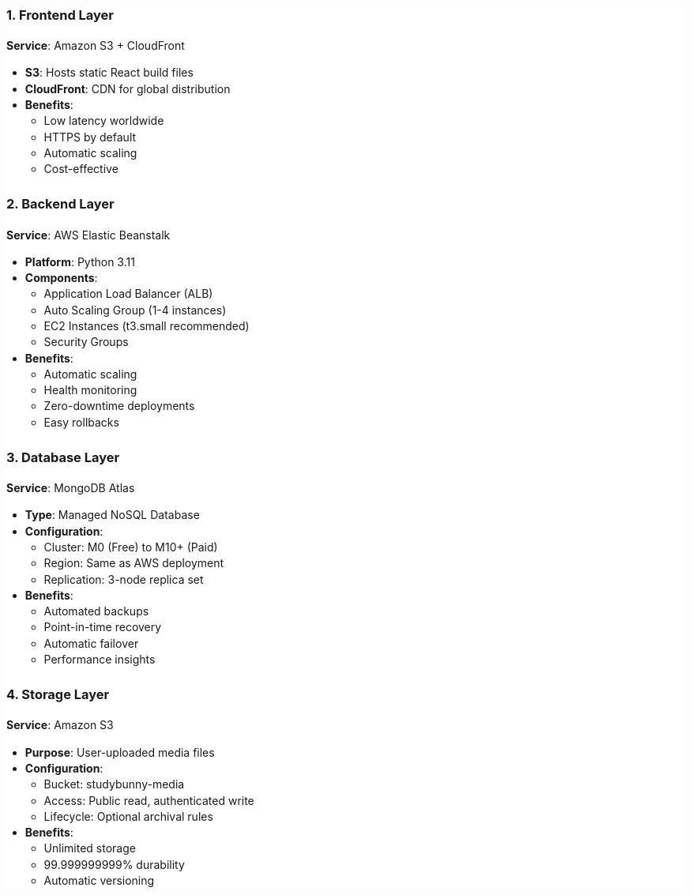 ### 1. Frontend Layer

**Service**: Amazon S3 + CloudFront
- **S3**: Hosts static React build files
- **CloudFront**: CDN for global distribution
- **Benefits**: 
  - Low latency worldwide
  - HTTPS by default
  - Automatic scaling
  - Cost-effective

### 2. Backend Layer

**Service**: AWS Elastic Beanstalk
- **Platform**: Python 3.11
- **Components**:
  - Application Load Balancer (ALB)
  - Auto Scaling Group (1-4 instances)
  - EC2 Instances (t3.small recommended)
  - Security Groups
- **Benefits**:
  - Automatic scaling
  - Health monitoring
  - Zero-downtime deployments
  - Easy rollbacks

### 3. Database Layer

**Service**: MongoDB Atlas
- **Type**: Managed NoSQL Database
- **Configuration**:
  - Cluster: M0 (Free) to M10+ (Paid)
  - Region: Same as AWS deployment
  - Replication: 3-node replica set
- **Benefits**:
  - Automated backups
  - Point-in-time recovery
  - Automatic failover
  - Performance insights

### 4. Storage Layer

**Service**: Amazon S3
- **Purpose**: User-uploaded media files
- **Configuration**:
  - Bucket: studybunny-media
  - Access: Public read, authenticated write
  - Lifecycle: Optional archival rules
- **Benefits**:
  - Unlimited storage
  - 99.999999999% durability
  - Automatic versioning
